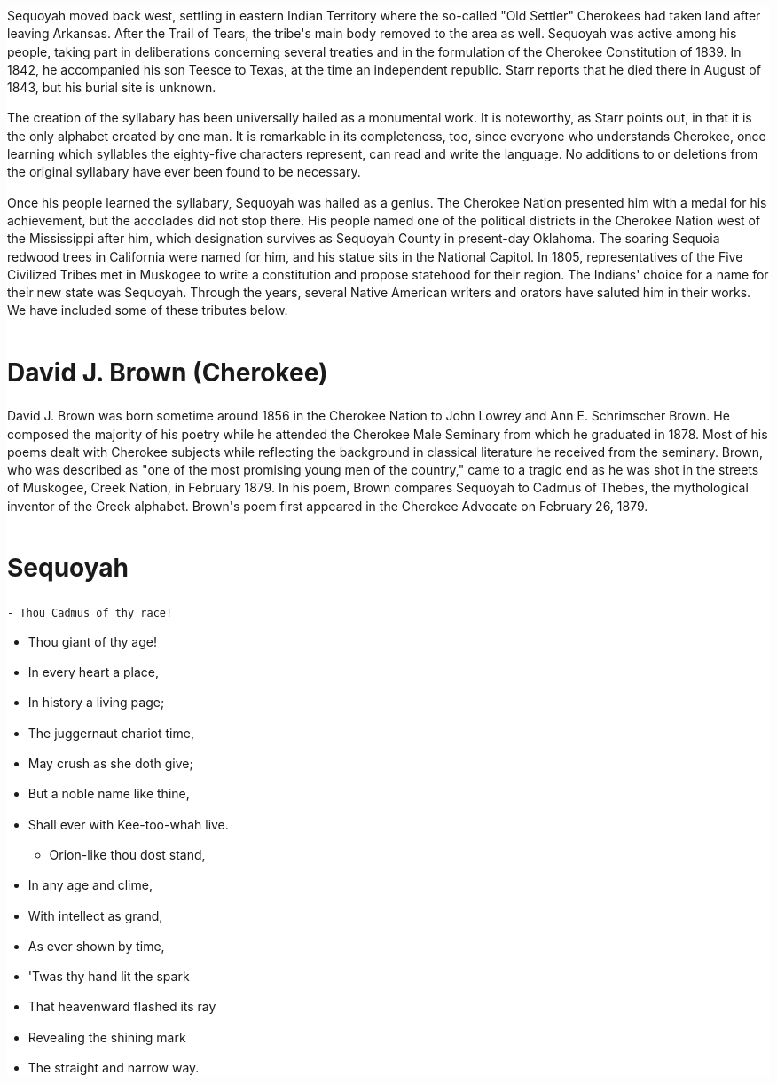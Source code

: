   Sequoyah moved back west, settling in eastern Indian Territory where the  so-called "Old Settler" Cherokees had taken land after leaving Arkansas. After  the Trail of Tears, the tribe's main body removed to the area as well. Sequoyah  was active among his people, taking part in deliberations concerning several  treaties and in the formulation of the Cherokee Constitution of 1839. In 1842,  he accompanied his son Teesce to Texas, at the time an independent republic.  Starr reports that he died there in August of 1843, but his burial site is unknown.

  The creation of the syllabary has been universally hailed as a monumental work.  It is noteworthy, as Starr points out, in that it is the only alphabet created  by one man. It is remarkable in its completeness, too, since everyone who  understands Cherokee, once learning which syllables the eighty-five characters  represent, can read and write the language. No additions to or deletions from  the original syllabary have ever been found to be necessary.

  Once his people learned the syllabary, Sequoyah was hailed as a genius. The  Cherokee Nation presented him with a medal for his achievement, but the  accolades did not stop there. His people named one of the political districts in  the Cherokee Nation west of the Mississippi after him, which designation  survives as Sequoyah County in present-day Oklahoma. The soaring Sequoia redwood  trees in California were named for him, and his statue sits in the National  Capitol. In 1805, representatives of the Five Civilized Tribes met in Muskogee  to write a constitution and propose statehood for their region. The Indians'  choice for a name for their new state was Sequoyah. Through the years, several  Native American writers and orators have saluted him in their works. We have  included some of these tributes below.

      
# David J. Brown (Cherokee)

  David J. Brown was born sometime around 1856 in the Cherokee Nation to John  Lowrey and Ann E. Schrimscher Brown. He composed the majority of his poetry  while he attended the Cherokee Male Seminary from which he graduated in  1878. Most of his poems dealt with Cherokee subjects while reflecting the  background in classical literature he received from the seminary. Brown, who  was described as "one of the most promising young men of the country," came  to a tragic end as he was shot in the streets of Muskogee, Creek Nation, in  February 1879. In his poem, Brown compares Sequoyah to Cadmus of Thebes, the  mythological inventor of the Greek alphabet. Brown's poem first appeared in  the Cherokee Advocate on February 26, 1879.

      
# Sequoyah

    - Thou Cadmus of thy race!
  - Thou giant of thy age!
  - In every heart a place,
  - In history a living page;
  - The juggernaut chariot time,
  - May crush as she doth give;
  - But a noble name like thine,
  - Shall ever with Kee-too-whah live.
    
    - Orion-like thou dost stand,
  - In any age and clime,
  - With intellect as grand,
  - As ever shown by time,
  - 'Twas thy hand lit the spark
  - That heavenward flashed its ray
  - Revealing the shining mark
  - The straight and narrow way.
    